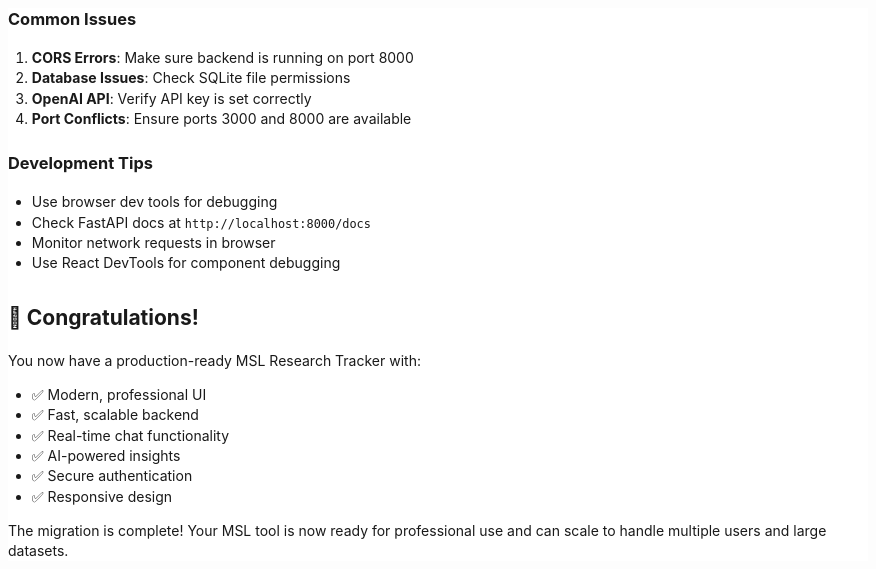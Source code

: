 ### Common Issues

1. **CORS Errors**: Make sure backend is running on port 8000
2. **Database Issues**: Check SQLite file permissions
3. **OpenAI API**: Verify API key is set correctly
4. **Port Conflicts**: Ensure ports 3000 and 8000 are available

### Development Tips

- Use browser dev tools for debugging
- Check FastAPI docs at `http://localhost:8000/docs`
- Monitor network requests in browser
- Use React DevTools for component debugging

## 🎉 Congratulations!

You now have a production-ready MSL Research Tracker with:

- ✅ Modern, professional UI
- ✅ Fast, scalable backend
- ✅ Real-time chat functionality
- ✅ AI-powered insights
- ✅ Secure authentication
- ✅ Responsive design

The migration is complete! Your MSL tool is now ready for professional use and can scale to handle multiple users and large datasets. 